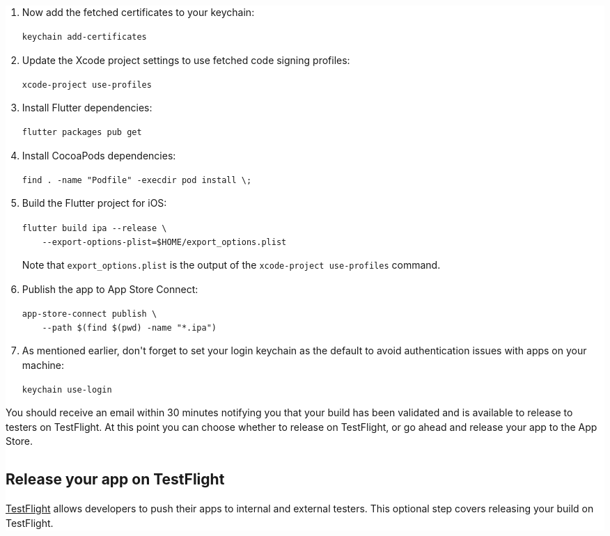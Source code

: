 1.  Now add the fetched certificates to your keychain:

    ```terminal
    keychain add-certificates
    ```

1.  Update the Xcode project settings to use fetched code signing profiles:

    ```terminal
    xcode-project use-profiles
    ```

1.  Install Flutter dependencies:

    ```terminal
    flutter packages pub get
    ```

1.  Install CocoaPods dependencies:

    ```terminal
    find . -name "Podfile" -execdir pod install \;
    ```

1.  Build the Flutter project for iOS:

    ```terminal
    flutter build ipa --release \
        --export-options-plist=$HOME/export_options.plist
    ```

    Note that `export_options.plist` is the output of
    the `xcode-project use-profiles` command.

1.  Publish the app to App Store Connect:

    ```terminal
    app-store-connect publish \
        --path $(find $(pwd) -name "*.ipa")
    ```

1.  As mentioned earlier, don't forget to set your login keychain
    as the default to avoid authentication issues
    with apps on your machine:

    ```terminal
    keychain use-login
    ```

You should receive an email within 30 minutes notifying you that
your build has been validated and is available to release to testers
on TestFlight. At this point you can choose whether to release
on TestFlight, or go ahead and release your app to the App Store.

## Release your app on TestFlight

[TestFlight][] allows developers to push their apps
to internal and external testers. This optional step
covers releasing your build on TestFlight.


[appicon]: {{site.apple-dev}}/design/human-interface-guidelines/app-icons/
[appreview]: {{site.apple-dev}}/app-store/review/
[appsigning]: https://help.apple.com/xcode/mac/current/#/dev154b28f09
[appstore]: {{site.apple-dev}}/app-store/submissions/
[appstoreconnect]: {{site.apple-dev}}/support/app-store-connect/
[appstoreconnect_api_key]: https://appstoreconnect.apple.com/access/api
[appstoreconnect_guide]: {{site.apple-dev}}/support/app-store-connect/
[appstoreconnect_guide_register]: https://help.apple.com/app-store-connect/#/dev2cd126805
[appstoreconnect_login]: https://appstoreconnect.apple.com/
[codemagic_cli_tools]: {{site.github}}/codemagic-ci-cd/cli-tools
[codesigning_guide]: {{site.apple-dev}}/library/content/documentation/Security/Conceptual/CodeSigningGuide/Introduction/Introduction.html
[Core Foundation Keys]: {{site.apple-dev}}/library/archive/documentation/General/Reference/InfoPlistKeyReference/Articles/CoreFoundationKeys.html
[devportal_appids]: {{site.apple-dev}}/account/ios/identifier/bundle
[devportal_certificates]: {{site.apple-dev}}/account/resources/certificates
[devprogram]: {{site.apple-dev}}/programs/
[devprogram_membership]: {{site.apple-dev}}/support/compare-memberships/
[distributionguide]: https://help.apple.com/xcode/mac/current/#/devac02c5ab8
[distributionguide_config]: https://help.apple.com/xcode/mac/current/#/dev91fe7130a
[distributionguide_submit]: https://help.apple.com/xcode/mac/current/#/dev067853c94
[distributionguide_testflight]: https://help.apple.com/xcode/mac/current/#/dev2539d985f
[distributionguide_upload]: https://help.apple.com/xcode/mac/current/#/dev442d7f2ca
[obfuscate your Dart code]: /deployment/obfuscate
[TestFlight]: {{site.apple-dev}}/testflight/
[app_bundle_export_method]: https://help.apple.com/xcode/mac/current/#/dev31de635e5
[apple_transport_app]: https://apps.apple.com/us/app/transporter/id1450874784
